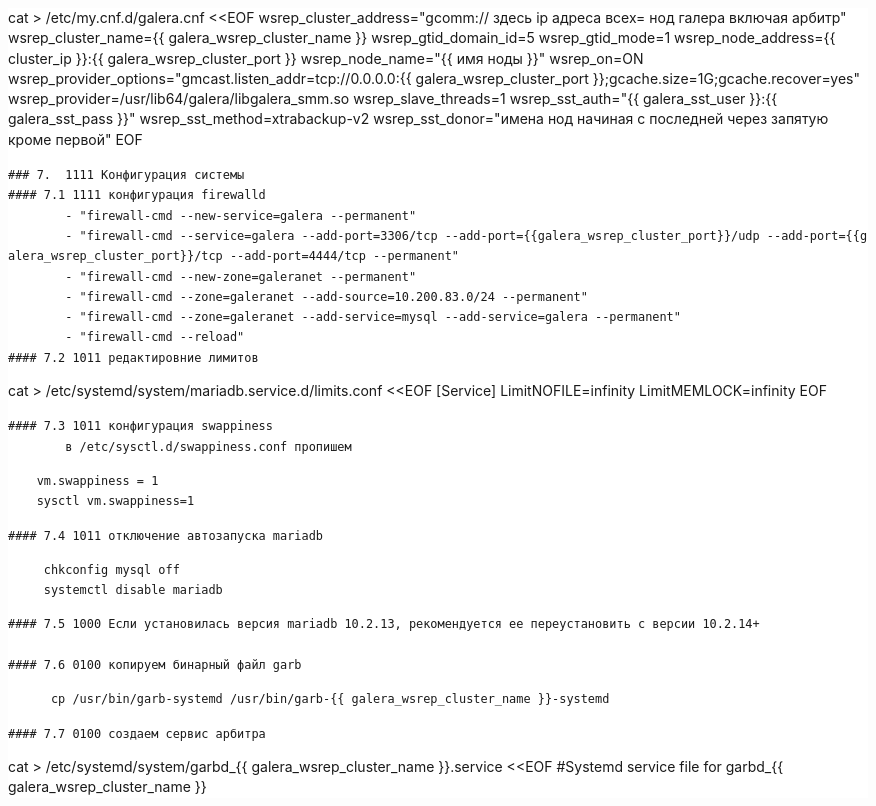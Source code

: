 ```
```
cat > /etc/my.cnf.d/galera.cnf <<EOF
wsrep_cluster_address="gcomm:// здесь ip адреса всех= нод галера включая арбитр"
wsrep_cluster_name={{ galera_wsrep_cluster_name }}
wsrep_gtid_domain_id=5
wsrep_gtid_mode=1
wsrep_node_address={{ cluster_ip }}:{{ galera_wsrep_cluster_port }}
wsrep_node_name="{{ имя ноды }}"
wsrep_on=ON
wsrep_provider_options="gmcast.listen_addr=tcp://0.0.0.0:{{ galera_wsrep_cluster_port }};gcache.size=1G;gcache.recover=yes"
wsrep_provider=/usr/lib64/galera/libgalera_smm.so
wsrep_slave_threads=1
wsrep_sst_auth="{{ galera_sst_user }}:{{ galera_sst_pass }}"
wsrep_sst_method=xtrabackup-v2
wsrep_sst_donor="имена нод начиная с последней через запятую кроме первой"
EOF
```
### 7.  1111 Конфигурация системы
#### 7.1 1111 конфигурация firewalld
        - "firewall-cmd --new-service=galera --permanent"
        - "firewall-cmd --service=galera --add-port=3306/tcp --add-port={{galera_wsrep_cluster_port}}/udp --add-port={{galera_wsrep_cluster_port}}/tcp --add-port=4444/tcp --permanent"
        - "firewall-cmd --new-zone=galeranet --permanent"
        - "firewall-cmd --zone=galeranet --add-source=10.200.83.0/24 --permanent"
        - "firewall-cmd --zone=galeranet --add-service=mysql --add-service=galera --permanent"
        - "firewall-cmd --reload"
#### 7.2 1011 редактировние лимитов
```
cat > /etc/systemd/system/mariadb.service.d/limits.conf <<EOF
[Service]
LimitNOFILE=infinity
LimitMEMLOCK=infinity
EOF
```
#### 7.3 1011 конфигурация swappiness
        в /etc/sysctl.d/swappiness.conf пропишем
```
        vm.swappiness = 1
        sysctl vm.swappiness=1
```
#### 7.4 1011 отключение автозапуска mariadb
```
         chkconfig mysql off
         systemctl disable mariadb
```
#### 7.5 1000 Если установилась версия mariadb 10.2.13, рекомендуется ее переустановить с версии 10.2.14+

#### 7.6 0100 копируем бинарный файл garb
```
          cp /usr/bin/garb-systemd /usr/bin/garb-{{ galera_wsrep_cluster_name }}-systemd
```
#### 7.7 0100 создаем сервис арбитра
```
cat > /etc/systemd/system/garbd_{{ galera_wsrep_cluster_name }}.service <<EOF
#Systemd service file for garbd_{{ galera_wsrep_cluster_name }}
